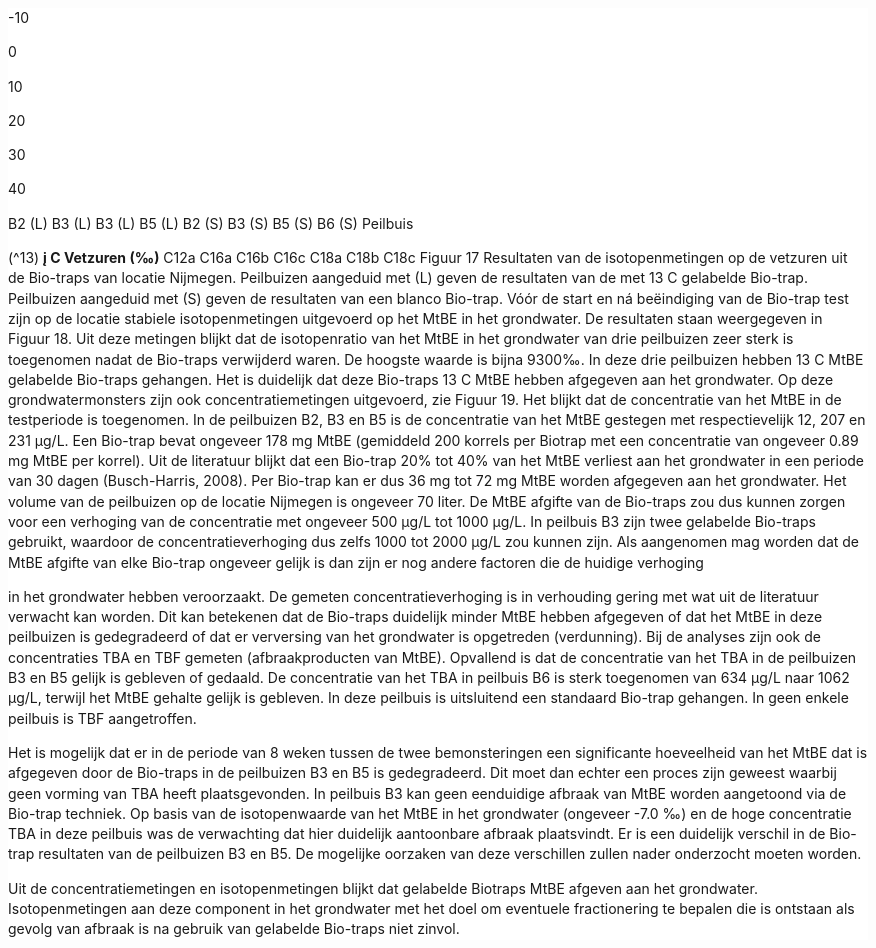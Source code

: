  -10 

 0 

 10 

 20 

 30 

 40 

 B2 (L) B3 (L) B3 (L) B5 (L) B2 (S) B3 (S) B5 (S) B6 (S) Peilbuis 

(^13) **į C Vetzuren (‰)** C12a C16a C16b C16c C18a C18b C18c Figuur 17 Resultaten van de isotopenmetingen op de vetzuren uit de Bio-traps van locatie Nijmegen. Peilbuizen aangeduid met (L) geven de resultaten van de met 13 C gelabelde Bio-trap. Peilbuizen aangeduid met (S) geven de resultaten van een blanco Bio-trap. Vóór de start en ná beëindiging van de Bio-trap test zijn op de locatie stabiele isotopenmetingen uitgevoerd op het MtBE in het grondwater. De resultaten staan weergegeven in Figuur 18. Uit deze metingen blijkt dat de isotopenratio van het MtBE in het grondwater van drie peilbuizen zeer sterk is toegenomen nadat de Bio-traps verwijderd waren. De hoogste waarde is bijna 9300‰. In deze drie peilbuizen hebben 13 C MtBE gelabelde Bio-traps gehangen. Het is duidelijk dat deze Bio-traps 13 C MtBE hebben afgegeven aan het grondwater. Op deze grondwatermonsters zijn ook concentratiemetingen uitgevoerd, zie Figuur 19. Het blijkt dat de concentratie van het MtBE in de testperiode is toegenomen. In de peilbuizen B2, B3 en B5 is de concentratie van het MtBE gestegen met respectievelijk 12, 207 en 231 μg/L. Een Bio-trap bevat ongeveer 178 mg MtBE (gemiddeld 200 korrels per Biotrap met een concentratie van ongeveer 0.89 mg MtBE per korrel). Uit de literatuur blijkt dat een Bio-trap 20% tot 40% van het MtBE verliest aan het grondwater in een periode van 30 dagen (Busch-Harris, 2008). Per Bio-trap kan er dus 36 mg tot 72 mg MtBE worden afgegeven aan het grondwater. Het volume van de peilbuizen op de locatie Nijmegen is ongeveer 70 liter. De MtBE afgifte van de Bio-traps zou dus kunnen zorgen voor een verhoging van de concentratie met ongeveer 500 μg/L tot 1000 μg/L. In peilbuis B3 zijn twee gelabelde Bio-traps gebruikt, waardoor de concentratieverhoging dus zelfs 1000 tot 2000 μg/L zou kunnen zijn. Als aangenomen mag worden dat de MtBE afgifte van elke Bio-trap ongeveer gelijk is dan zijn er nog andere factoren die de huidige verhoging 


in het grondwater hebben veroorzaakt. De gemeten concentratieverhoging is in verhouding gering met wat uit de literatuur verwacht kan worden. Dit kan betekenen dat de Bio-traps duidelijk minder MtBE hebben afgegeven of dat het MtBE in deze peilbuizen is gedegradeerd of dat er verversing van het grondwater is opgetreden (verdunning). Bij de analyses zijn ook de concentraties TBA en TBF gemeten (afbraakproducten van MtBE). Opvallend is dat de concentratie van het TBA in de peilbuizen B3 en B5 gelijk is gebleven of gedaald. De concentratie van het TBA in peilbuis B6 is sterk toegenomen van 634 μg/L naar 1062 μg/L, terwijl het MtBE gehalte gelijk is gebleven. In deze peilbuis is uitsluitend een standaard Bio-trap gehangen. In geen enkele peilbuis is TBF aangetroffen. 

Het is mogelijk dat er in de periode van 8 weken tussen de twee bemonsteringen een significante hoeveelheid van het MtBE dat is afgegeven door de Bio-traps in de peilbuizen B3 en B5 is gedegradeerd. Dit moet dan echter een proces zijn geweest waarbij geen vorming van TBA heeft plaatsgevonden. In peilbuis B3 kan geen eenduidige afbraak van MtBE worden aangetoond via de Bio-trap techniek. Op basis van de isotopenwaarde van het MtBE in het grondwater (ongeveer -7.0 ‰) en de hoge concentratie TBA in deze peilbuis was de verwachting dat hier duidelijk aantoonbare afbraak plaatsvindt. Er is een duidelijk verschil in de Bio-trap resultaten van de peilbuizen B3 en B5. De mogelijke oorzaken van deze verschillen zullen nader onderzocht moeten worden. 

Uit de concentratiemetingen en isotopenmetingen blijkt dat gelabelde Biotraps MtBE afgeven aan het grondwater. Isotopenmetingen aan deze component in het grondwater met het doel om eventuele fractionering te bepalen die is ontstaan als gevolg van afbraak is na gebruik van gelabelde Bio-traps niet zinvol. 
